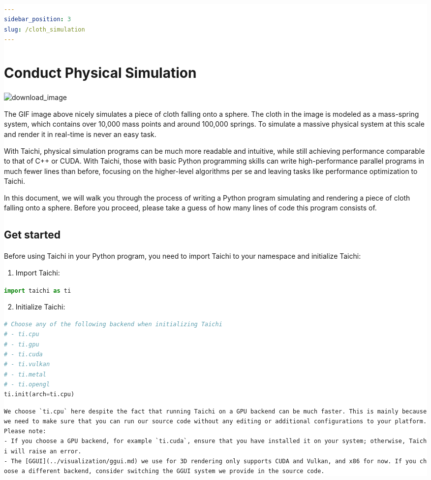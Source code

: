 ```yaml
---
sidebar_position: 3
slug: /cloth_simulation
---
```

# Conduct Physical Simulation

![download_image](https://user-images.githubusercontent.com/106292061/188805695-ed2ca0f7-4efd-45c5-83c3-42cfeac03eb7.gif)

The GIF image above nicely simulates a piece of cloth falling onto a sphere. The cloth in the image is modeled as a mass-spring system, which contains over 10,000 mass points and around 100,000 springs. To simulate a massive physical system at this scale and render it in real-time is never an easy task.

With Taichi, physical simulation programs can be much more readable and intuitive, while still achieving performance comparable to that of C++ or CUDA. With Taichi, those with basic Python programming skills can write high-performance parallel programs in much fewer lines than before, focusing on the higher-level algorithms per se and leaving tasks like performance optimization to Taichi.

In this document, we will walk you through the process of writing a Python program simulating and rendering a piece of cloth falling onto a sphere. Before you proceed, please take a guess of how many lines of code this program consists of.

## Get started

Before using Taichi in your Python program, you need to import Taichi to your namespace and initialize Taichi:

1. Import Taichi:

```python
import taichi as ti
```

2. Initialize Taichi:

```python
# Choose any of the following backend when initializing Taichi
# - ti.cpu
# - ti.gpu
# - ti.cuda
# - ti.vulkan
# - ti.metal
# - ti.opengl
ti.init(arch=ti.cpu)
```

    We choose `ti.cpu` here despite the fact that running Taichi on a GPU backend can be much faster. This is mainly because we need to make sure that you can run our source code without any editing or additional configurations to your platform. Please note:
    - If you choose a GPU backend, for example `ti.cuda`, ensure that you have installed it on your system; otherwise, Taichi will raise an error.
    - The [GGUI](../visualization/ggui.md) we use for 3D rendering only supports CUDA and Vulkan, and x86 for now. If you choose a different backend, consider switching the GGUI system we provide in the source code.
